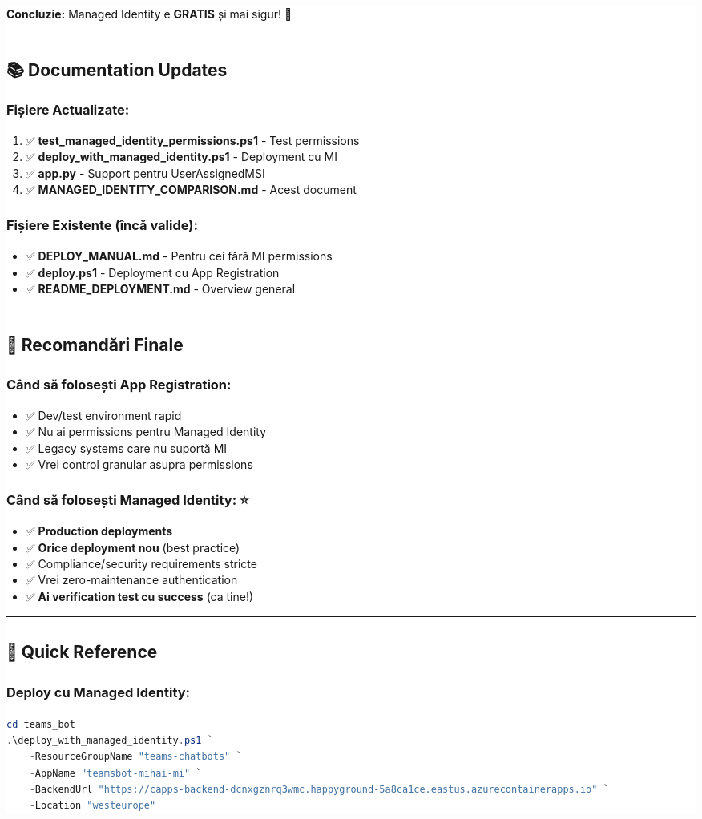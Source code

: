 **Concluzie:** Managed Identity e **GRATIS** și mai sigur! 🎉

---

## 📚 Documentation Updates

### Fișiere Actualizate:

1. ✅ **test_managed_identity_permissions.ps1** - Test permissions
2. ✅ **deploy_with_managed_identity.ps1** - Deployment cu MI
3. ✅ **app.py** - Support pentru UserAssignedMSI
4. ✅ **MANAGED_IDENTITY_COMPARISON.md** - Acest document

### Fișiere Existente (încă valide):

- ✅ **DEPLOY_MANUAL.md** - Pentru cei fără MI permissions
- ✅ **deploy.ps1** - Deployment cu App Registration
- ✅ **README_DEPLOYMENT.md** - Overview general

---

## 🎯 Recomandări Finale

### Când să folosești App Registration:
- ✅ Dev/test environment rapid
- ✅ Nu ai permissions pentru Managed Identity
- ✅ Legacy systems care nu suportă MI
- ✅ Vrei control granular asupra permissions

### Când să folosești Managed Identity: ⭐
- ✅ **Production deployments**
- ✅ **Orice deployment nou** (best practice)
- ✅ Compliance/security requirements stricte
- ✅ Vrei zero-maintenance authentication
- ✅ **Ai verification test cu success** (ca tine!)

---

## 🚀 Quick Reference

### Deploy cu Managed Identity:
```powershell
cd teams_bot
.\deploy_with_managed_identity.ps1 `
    -ResourceGroupName "teams-chatbots" `
    -AppName "teamsbot-mihai-mi" `
    -BackendUrl "https://capps-backend-dcnxgznrq3wmc.happyground-5a8ca1ce.eastus.azurecontainerapps.io" `
    -Location "westeurope"
```
